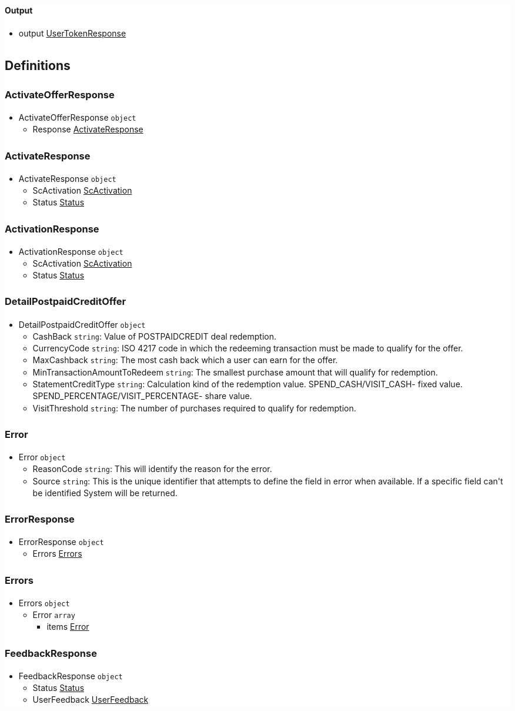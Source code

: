#### Output
* output [UserTokenResponse](#usertokenresponse)



## Definitions

### ActivateOfferResponse
* ActivateOfferResponse `object`
  * Response [ActivateResponse](#activateresponse)

### ActivateResponse
* ActivateResponse `object`
  * ScActivation [ScActivation](#scactivation)
  * Status [Status](#status)

### ActivationResponse
* ActivationResponse `object`
  * ScActivation [ScActivation](#scactivation)
  * Status [Status](#status)

### DetailPostpaidCreditOffer
* DetailPostpaidCreditOffer `object`
  * CashBack `string`: Value of POSTPAIDCREDIT deal redemption.
  * CurrencyCode `string`: ISO 4217 code in which the redeeming transaction must be made to qualify for the offer.
  * MaxCashback `string`: The most cash back which a user can earn for the offer.
  * MinTransactionAmountToRedeem `string`: The smallest purchase amount that will qualify for redemption.
  * StatementCreditType `string`: Calculation kind of the redemption value. SPEND_CASH/VISIT_CASH- fixed value. SPEND_PERCENTAGE/VISIT_PERCENTAGE- share value.
  * VisitThreshold `string`: The number of purchases required to qualify for redemption.

### Error
* Error `object`
  * ReasonCode `string`: This will identify the reason for the error.
  * Source `string`: This is the unique identifier that attempts to define the field in error when available.  If a specific field can't be identified System will be returned.

### ErrorResponse
* ErrorResponse `object`
  * Errors [Errors](#errors)

### Errors
* Errors `object`
  * Error `array`
    * items [Error](#error)

### FeedbackResponse
* FeedbackResponse `object`
  * Status [Status](#status)
  * UserFeedback [UserFeedback](#userfeedback)
